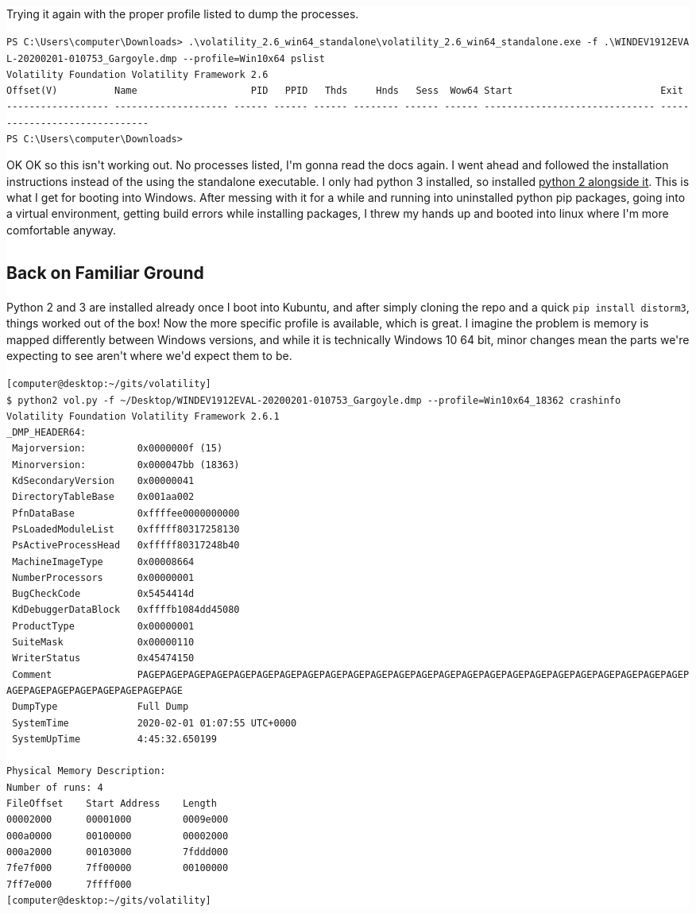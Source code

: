 Trying it again with the proper profile listed to dump the processes.

~~~
PS C:\Users\computer\Downloads> .\volatility_2.6_win64_standalone\volatility_2.6_win64_standalone.exe -f .\WINDEV1912EVAL-20200201-010753_Gargoyle.dmp --profile=Win10x64 pslist
Volatility Foundation Volatility Framework 2.6
Offset(V)          Name                    PID   PPID   Thds     Hnds   Sess  Wow64 Start                          Exit
------------------ -------------------- ------ ------ ------ -------- ------ ------ ------------------------------ ------------------------------
PS C:\Users\computer\Downloads>
~~~

OK OK so this isn't working out. No processes listed, I'm gonna read the docs again. I went ahead and followed the installation instructions instead of the using the standalone executable. I only had python 3 installed, so installed [python 2 alongside it](https://spapas.github.io/2017/12/20/python-2-3-windows/
).  This is what I get for booting into Windows. After messing with it for a while and running into uninstalled python pip packages, going into a virtual environment, getting build errors while installing packages, I threw my hands up and booted into linux where I'm more comfortable anyway. 


## Back on Familiar Ground

Python 2 and 3 are installed already once I boot into Kubuntu, and after simply cloning the repo and a quick `pip install distorm3`, things worked out of the box! Now the more specific profile is available, which is great. I imagine the problem is memory is mapped differently between Windows versions, and while it is technically Windows 10 64 bit, minor changes mean the parts we're expecting to see aren't where we'd expect them to be. 

~~~
[computer@desktop:~/gits/volatility] 
$ python2 vol.py -f ~/Desktop/WINDEV1912EVAL-20200201-010753_Gargoyle.dmp --profile=Win10x64_18362 crashinfo
Volatility Foundation Volatility Framework 2.6.1
_DMP_HEADER64:
 Majorversion:         0x0000000f (15)
 Minorversion:         0x000047bb (18363)
 KdSecondaryVersion    0x00000041
 DirectoryTableBase    0x001aa002
 PfnDataBase           0xffffee0000000000
 PsLoadedModuleList    0xfffff80317258130
 PsActiveProcessHead   0xfffff80317248b40
 MachineImageType      0x00008664
 NumberProcessors      0x00000001
 BugCheckCode          0x5454414d
 KdDebuggerDataBlock   0xffffb1084dd45080
 ProductType           0x00000001
 SuiteMask             0x00000110
 WriterStatus          0x45474150
 Comment               PAGEPAGEPAGEPAGEPAGEPAGEPAGEPAGEPAGEPAGEPAGEPAGEPAGEPAGEPAGEPAGEPAGEPAGEPAGEPAGEPAGEPAGEPAGEPAGEPAGEPAGEPAGEPAGEPAGEPAGEPAGEPAGE
 DumpType              Full Dump
 SystemTime            2020-02-01 01:07:55 UTC+0000
 SystemUpTime          4:45:32.650199

Physical Memory Description:
Number of runs: 4
FileOffset    Start Address    Length
00002000      00001000         0009e000
000a0000      00100000         00002000
000a2000      00103000         7fddd000
7fe7f000      7ff00000         00100000
7ff7e000      7ffff000
[computer@desktop:~/gits/volatility] 
~~~